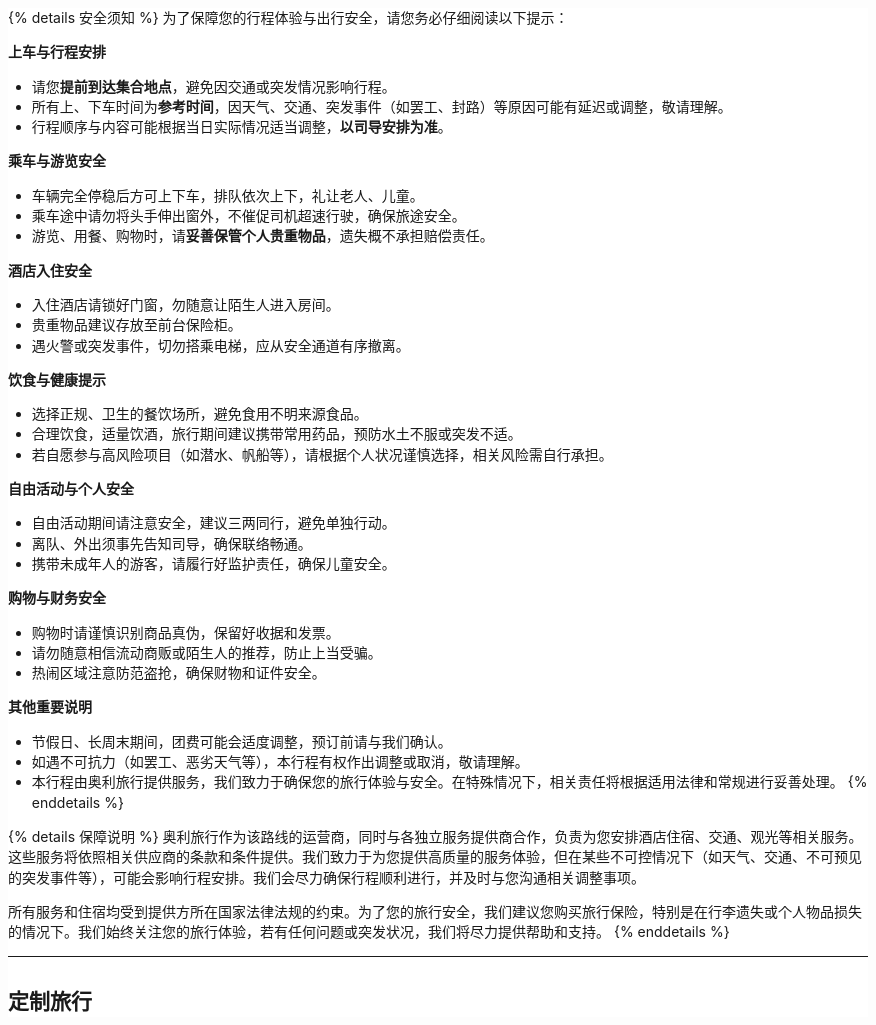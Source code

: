 {% details 安全须知 %}
为了保障您的行程体验与出行安全，请您务必仔细阅读以下提示：

**上车与行程安排**

- 请您**提前到达集合地点**，避免因交通或突发情况影响行程。
- 所有上、下车时间为**参考时间**，因天气、交通、突发事件（如罢工、封路）等原因可能有延迟或调整，敬请理解。
- 行程顺序与内容可能根据当日实际情况适当调整，**以司导安排为准**。

**乘车与游览安全**

- 车辆完全停稳后方可上下车，排队依次上下，礼让老人、儿童。
- 乘车途中请勿将头手伸出窗外，不催促司机超速行驶，确保旅途安全。
- 游览、用餐、购物时，请**妥善保管个人贵重物品**，遗失概不承担赔偿责任。

**酒店入住安全**

- 入住酒店请锁好门窗，勿随意让陌生人进入房间。
- 贵重物品建议存放至前台保险柜。
- 遇火警或突发事件，切勿搭乘电梯，应从安全通道有序撤离。

**饮食与健康提示**

- 选择正规、卫生的餐饮场所，避免食用不明来源食品。
- 合理饮食，适量饮酒，旅行期间建议携带常用药品，预防水土不服或突发不适。
- 若自愿参与高风险项目（如潜水、帆船等），请根据个人状况谨慎选择，相关风险需自行承担。

**自由活动与个人安全**

- 自由活动期间请注意安全，建议三两同行，避免单独行动。
- 离队、外出须事先告知司导，确保联络畅通。
- 携带未成年人的游客，请履行好监护责任，确保儿童安全。

**购物与财务安全**

- 购物时请谨慎识别商品真伪，保留好收据和发票。
- 请勿随意相信流动商贩或陌生人的推荐，防止上当受骗。
- 热闹区域注意防范盗抢，确保财物和证件安全。

**其他重要说明**

- 节假日、长周末期间，团费可能会适度调整，预订前请与我们确认。
- 如遇不可抗力（如罢工、恶劣天气等），本行程有权作出调整或取消，敬请理解。
- 本行程由奥利旅行提供服务，我们致力于确保您的旅行体验与安全。在特殊情况下，相关责任将根据适用法律和常规进行妥善处理。
{% enddetails %}

{% details 保障说明 %}
奥利旅行作为该路线的运营商，同时与各独立服务提供商合作，负责为您安排酒店住宿、交通、观光等相关服务。这些服务将依照相关供应商的条款和条件提供。我们致力于为您提供高质量的服务体验，但在某些不可控情况下（如天气、交通、不可预见的突发事件等），可能会影响行程安排。我们会尽力确保行程顺利进行，并及时与您沟通相关调整事项。

所有服务和住宿均受到提供方所在国家法律法规的约束。为了您的旅行安全，我们建议您购买旅行保险，特别是在行李遗失或个人物品损失的情况下。我们始终关注您的旅行体验，若有任何问题或突发状况，我们将尽力提供帮助和支持。
{% enddetails %}

---

## 定制旅行
